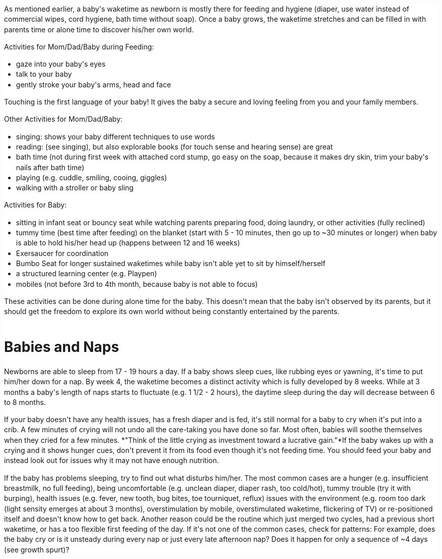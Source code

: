 As mentioned earlier, a baby's waketime as newborn is mostly there for feeding and hygiene (diaper, use water instead of commercial wipes, cord hygiene, bath time without soap). Once a baby grows, the waketime stretches and can be filled in with parents time or alone time to discover his/her own world.

Activities for Mom/Dad/Baby during Feeding:

* gaze into your baby's eyes
* talk to your baby
* gently stroke your baby's arms, head and face

Touching is the first language of your baby! It gives the baby a secure and loving feeling from you and your family members.

Other Activities for Mom/Dad/Baby:

* singing: shows your baby different techniques to use words
* reading: (see singing), but also explorable books (for touch sense and hearing sense) are great
* bath time (not during first week with attached cord stump, go easy on the soap, because it makes dry skin, trim your baby's nails after bath time)
* playing (e.g. cuddle, smiling, cooing, giggles)
* walking with a stroller or baby sling

Activities for Baby:

* sitting in infant seat or bouncy seat while watching parents preparing food, doing laundry, or other activities (fully reclined)
* tummy time (best time after feeding) on the blanket (start with 5 - 10 minutes, then go up to ~30 minutes or longer) when baby is able to hold his/her head up (happens between 12 and 16 weeks)
* Exersaucer for coordination
* Bumbo Seat for longer sustained waketimes while baby isn't able yet to sit by himself/herself
* a structured learning center (e.g. Playpen)
* mobiles (not before 3rd to 4th month, because baby is not able to focus)

These activities can be done during alone time for the baby. This doesn't mean that the baby isn't observed by its parents, but it should get the freedom to explore its own world without being constantly entertained by the parents.

# Babies and Naps

Newborns are able to sleep from 17 - 19 hours a day. If a baby shows sleep cues, like rubbing eyes or yawning, it's time to put him/her down for a nap. By week 4, the waketime becomes a distinct activity which is fully developed by 8 weeks. While at 3 months a baby's length of naps starts to fluctuate (e.g. 1 1/2 - 2 hours), the daytime sleep during the day will decrease between 6 to 8 months.

If your baby doesn't have any health issues, has a fresh diaper and is fed, it's still normal for a baby to cry when it's put into a crib. A few minutes of crying will not undo all the care-taking you have done so far. Most often, babies will soothe themselves when they cried for a few minutes. *"Think of the little crying as investment toward a lucrative gain."*If the baby wakes up with a crying and it shows hunger cues, don't prevent it from its food even though it's not feeding time. You should feed your baby and instead look out for issues why it may not have enough nutrition.

If the baby has problems sleeping, try to find out what disturbs him/her. The most common cases are a hunger (e.g. insufficient breastmilk, no full feeding), being uncomfortable (e.g. unclean diaper, diaper rash, too cold/hot), tummy trouble (try it with burping), health issues (e.g. fever, new tooth, bug bites, toe tourniquet, reflux) issues with the environment (e.g. room too dark (light sensity emerges at about 3 months), overstimulation by mobile, overstimulated waketime, flickering of TV) or re-positioned itself and doesn't know how to get back. Another reason could be the routine which just merged two cycles, had a previous short waketime, or has a too flexible first feeding of the day. If it's not one of the common cases, check for patterns: For example, does the baby cry or is it unsteady during every nap or just every late afternoon nap? Does it happen for only a sequence of ~4 days (see growth spurt)?
